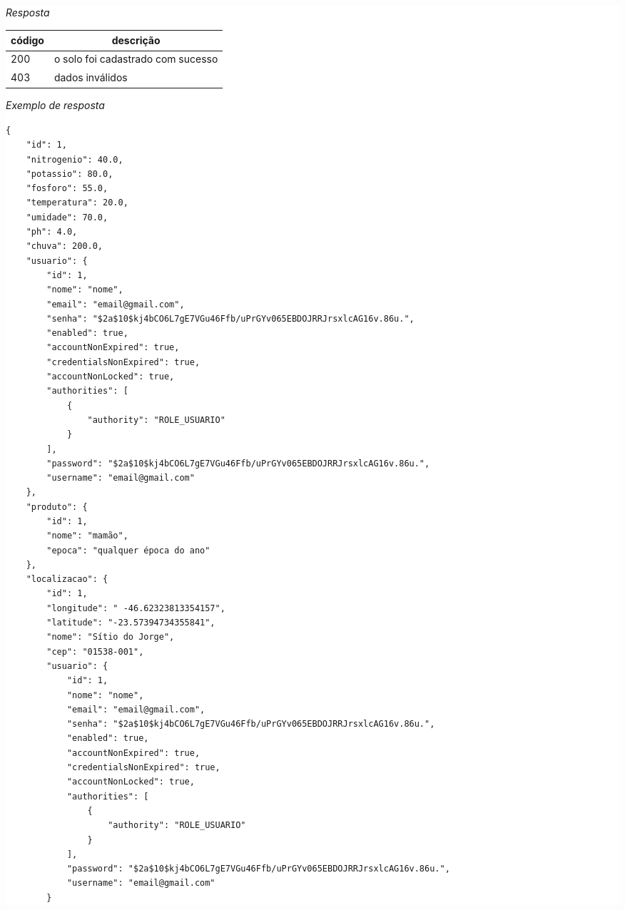 *Resposta*

| código | descrição                         |
|--------|-----------------------------------|
| 200    | o solo foi cadastrado com sucesso |
| 403    | dados inválidos                   |

*Exemplo de resposta*
```
{
	"id": 1,
	"nitrogenio": 40.0,
	"potassio": 80.0,
	"fosforo": 55.0,
	"temperatura": 20.0,
	"umidade": 70.0,
	"ph": 4.0,
	"chuva": 200.0,
	"usuario": {
		"id": 1,
		"nome": "nome",
		"email": "email@gmail.com",
		"senha": "$2a$10$kj4bCO6L7gE7VGu46Ffb/uPrGYv065EBDOJRRJrsxlcAG16v.86u.",
		"enabled": true,
		"accountNonExpired": true,
		"credentialsNonExpired": true,
		"accountNonLocked": true,
		"authorities": [
			{
				"authority": "ROLE_USUARIO"
			}
		],
		"password": "$2a$10$kj4bCO6L7gE7VGu46Ffb/uPrGYv065EBDOJRRJrsxlcAG16v.86u.",
		"username": "email@gmail.com"
	},
	"produto": {
		"id": 1,
		"nome": "mamão",
		"epoca": "qualquer época do ano"
	},
	"localizacao": {
		"id": 1,
		"longitude": " -46.62323813354157",
		"latitude": "-23.57394734355841",
		"nome": "Sítio do Jorge",
		"cep": "01538-001",
		"usuario": {
			"id": 1,
			"nome": "nome",
			"email": "email@gmail.com",
			"senha": "$2a$10$kj4bCO6L7gE7VGu46Ffb/uPrGYv065EBDOJRRJrsxlcAG16v.86u.",
			"enabled": true,
			"accountNonExpired": true,
			"credentialsNonExpired": true,
			"accountNonLocked": true,
			"authorities": [
				{
					"authority": "ROLE_USUARIO"
				}
			],
			"password": "$2a$10$kj4bCO6L7gE7VGu46Ffb/uPrGYv065EBDOJRRJrsxlcAG16v.86u.",
			"username": "email@gmail.com"
		}
```